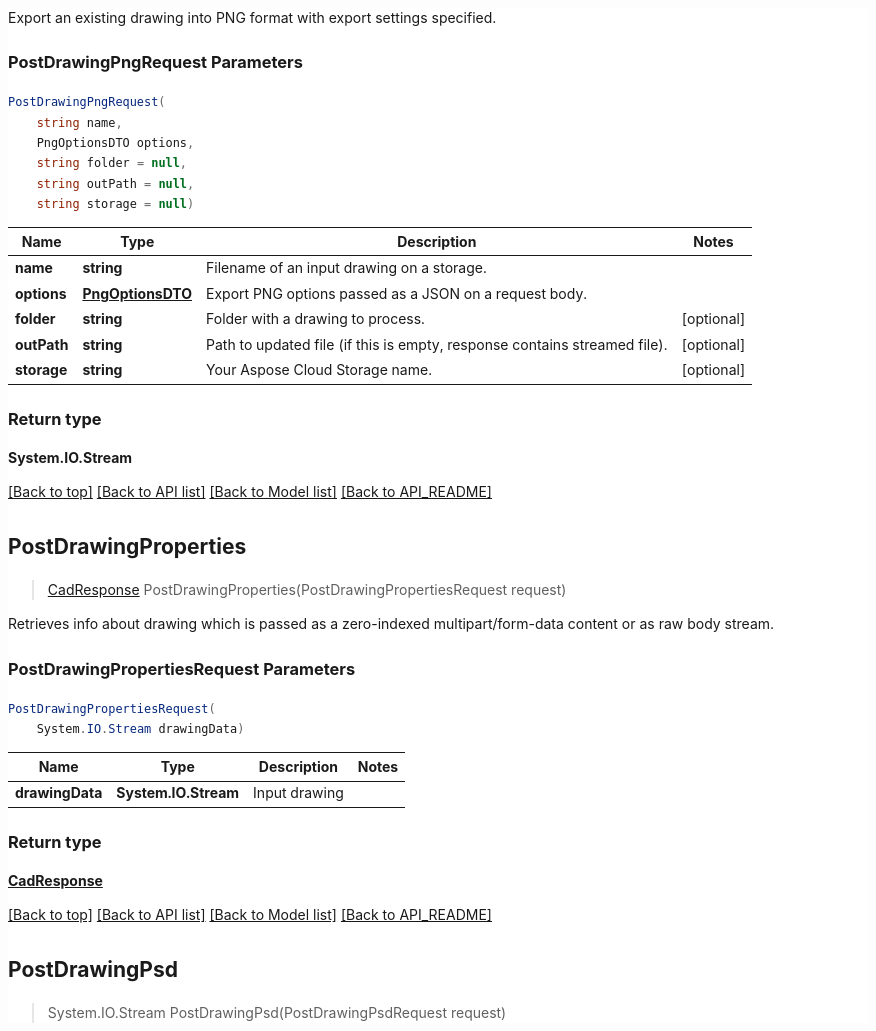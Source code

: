 Export an existing drawing into PNG format with export settings specified.

### **PostDrawingPngRequest** Parameters
```csharp
PostDrawingPngRequest(
    string name, 
    PngOptionsDTO options, 
    string folder = null, 
    string outPath = null, 
    string storage = null)
```

Name | Type | Description  | Notes
------------- | ------------- | ------------- | -------------
 **name** | **string**| Filename of an input drawing on a storage. | 
 **options** | [**PngOptionsDTO**](PngOptionsDTO.md)| Export PNG options passed as a JSON on a request body. | 
 **folder** | **string**| Folder with a drawing to process. | [optional] 
 **outPath** | **string**| Path to updated file (if this is empty, response contains streamed file). | [optional] 
 **storage** | **string**| Your Aspose Cloud Storage name. | [optional] 

### Return type

**System.IO.Stream**

[[Back to top]](#) [[Back to API list]](API_README.md#documentation-for-api-endpoints) [[Back to Model list]](API_README.md#documentation-for-models) [[Back to API_README]](API_README.md)

<a name="postdrawingproperties"></a>
## **PostDrawingProperties**
> [CadResponse](CadResponse.md) PostDrawingProperties(PostDrawingPropertiesRequest request)

Retrieves info about drawing which is passed as a zero-indexed multipart/form-data content or as raw body stream.

### **PostDrawingPropertiesRequest** Parameters
```csharp
PostDrawingPropertiesRequest(
    System.IO.Stream drawingData)
```

Name | Type | Description  | Notes
------------- | ------------- | ------------- | -------------
 **drawingData** | **System.IO.Stream**| Input drawing | 

### Return type

[**CadResponse**](CadResponse.md)

[[Back to top]](#) [[Back to API list]](API_README.md#documentation-for-api-endpoints) [[Back to Model list]](API_README.md#documentation-for-models) [[Back to API_README]](API_README.md)

<a name="postdrawingpsd"></a>
## **PostDrawingPsd**
> System.IO.Stream PostDrawingPsd(PostDrawingPsdRequest request)
